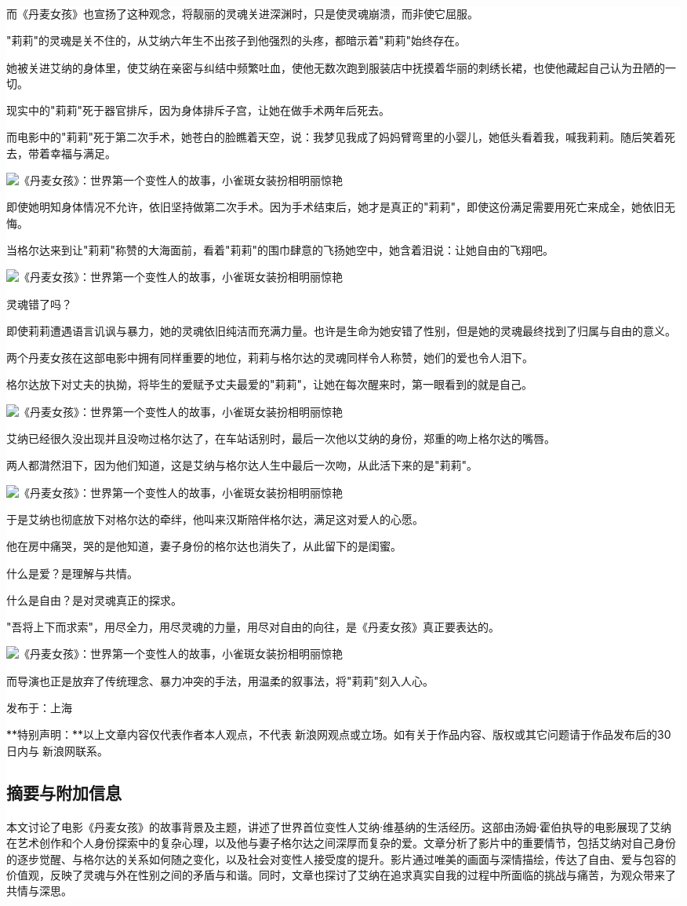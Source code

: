 而《丹麦女孩》也宣扬了这种观念，将靓丽的灵魂关进深渊时，只是使灵魂崩溃，而非使它屈服。

"莉莉"的灵魂是关不住的，从艾纳六年生不出孩子到他强烈的头疼，都暗示着"莉莉"始终存在。

她被关进艾纳的身体里，使艾纳在亲密与纠结中频繁吐血，使他无数次跑到服装店中抚摸着华丽的刺绣长裙，也使他藏起自己认为丑陋的一切。

现实中的"莉莉"死于器官排斥，因为身体排斥子宫，让她在做手术两年后死去。

而电影中的"莉莉"死于第二次手术，她苍白的脸瞧着天空，说：我梦见我成了妈妈臂弯里的小婴儿，她低头看着我，喊我莉莉。随后笑着死去，带着幸福与满足。

![《丹麦女孩》：世界第一个变性人的故事，小雀斑女装扮相明丽惊艳](http://k.sinaimg.cn/n/sinakd20200503ac/224/w640h384/20200503/5564-isyparh5990358.jpg/w700d1q75cms.jpg)

即使她明知身体情况不允许，依旧坚持做第二次手术。因为手术结束后，她才是真正的"莉莉"，即使这份满足需要用死亡来成全，她依旧无悔。

当格尔达来到让"莉莉"称赞的大海面前，看着"莉莉"的围巾肆意的飞扬她空中，她含着泪说：让她自由的飞翔吧。

![《丹麦女孩》：世界第一个变性人的故事，小雀斑女装扮相明丽惊艳](http://k.sinaimg.cn/n/sinakd20200503ac/224/w640h384/20200503/a19c-isyparh5990354.jpg/w700d1q75cms.jpg)

灵魂错了吗？

即使莉莉遭遇语言讥讽与暴力，她的灵魂依旧纯洁而充满力量。也许是生命为她安错了性别，但是她的灵魂最终找到了归属与自由的意义。

两个丹麦女孩在这部电影中拥有同样重要的地位，莉莉与格尔达的灵魂同样令人称赞，她们的爱也令人泪下。

格尔达放下对丈夫的执拗，将毕生的爱赋予丈夫最爱的"莉莉"，让她在每次醒来时，第一眼看到的就是自己。

![《丹麦女孩》：世界第一个变性人的故事，小雀斑女装扮相明丽惊艳](http://k.sinaimg.cn/n/sinakd20200503ac/224/w640h384/20200503/c2e8-isyparh5990362.jpg/w700d1q75cms.jpg)

艾纳已经很久没出现并且没吻过格尔达了，在车站话别时，最后一次他以艾纳的身份，郑重的吻上格尔达的嘴唇。

两人都潸然泪下，因为他们知道，这是艾纳与格尔达人生中最后一次吻，从此活下来的是"莉莉"。

![《丹麦女孩》：世界第一个变性人的故事，小雀斑女装扮相明丽惊艳](http://k.sinaimg.cn/n/sinakd20200503ac/224/w640h384/20200503/72a9-isyparh5990360.jpg/w700d1q75cms.jpg)

于是艾纳也彻底放下对格尔达的牵绊，他叫来汉斯陪伴格尔达，满足这对爱人的心愿。

他在房中痛哭，哭的是他知道，妻子身份的格尔达也消失了，从此留下的是闺蜜。

什么是爱？是理解与共情。

什么是自由？是对灵魂真正的探求。

"吾将上下而求索"，用尽全力，用尽灵魂的力量，用尽对自由的向往，是《丹麦女孩》真正要表达的。

![《丹麦女孩》：世界第一个变性人的故事，小雀斑女装扮相明丽惊艳](http://k.sinaimg.cn/n/sinakd20200503ac/223/w640h383/20200503/2009-isyparh5990346.jpg/w700d1q75cms.jpg)

而导演也正是放弃了传统理念、暴力冲突的手法，用温柔的叙事法，将"莉莉"刻入人心。

发布于：上海

**特别声明：**以上文章内容仅代表作者本人观点，不代表 新浪网观点或立场。如有关于作品内容、版权或其它问题请于作品发布后的30日内与 新浪网联系。

## 摘要与附加信息


本文讨论了电影《丹麦女孩》的故事背景及主题，讲述了世界首位变性人艾纳·维基纳的生活经历。这部由汤姆·霍伯执导的电影展现了艾纳在艺术创作和个人身份探索中的复杂心理，以及他与妻子格尔达之间深厚而复杂的爱。文章分析了影片中的重要情节，包括艾纳对自己身份的逐步觉醒、与格尔达的关系如何随之变化，以及社会对变性人接受度的提升。影片通过唯美的画面与深情描绘，传达了自由、爱与包容的价值观，反映了灵魂与外在性别之间的矛盾与和谐。同时，文章也探讨了艾纳在追求真实自我的过程中所面临的挑战与痛苦，为观众带来了共情与深思。

